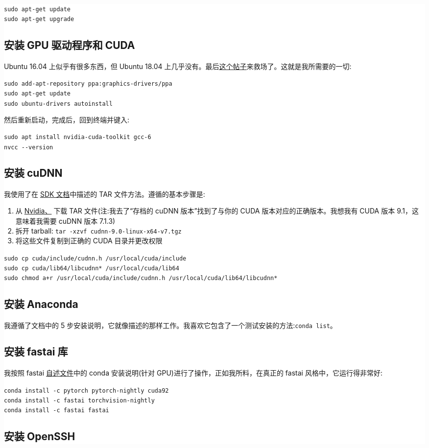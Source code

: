 ```
sudo apt-get update
sudo apt-get upgrade
```

## 安装 GPU 驱动程序和 CUDA

Ubuntu 16.04 上似乎有很多东西，但 Ubuntu 18.04 上几乎没有。最后[这个帖子](https://askubuntu.com/a/1036265)来救场了。这就是我所需要的一切:

```
sudo add-apt-repository ppa:graphics-drivers/ppa
sudo apt-get update
sudo ubuntu-drivers autoinstall
```

然后重新启动，完成后，回到终端并键入:

```
sudo apt install nvidia-cuda-toolkit gcc-6
nvcc --version
```

## 安装 cuDNN

我使用了在 [SDK 文档](https://docs.nvidia.com/deeplearning/sdk/cudnn-install/index.html#download)中描述的 TAR 文件方法。遵循的基本步骤是:

1.  从 [Nvidia、](https://developer.nvidia.com/cudnn)
    下载 TAR 文件(注:我去了“存档的 cuDNN 版本”找到了与你的 CUDA 版本对应的正确版本。我想我有 CUDA 版本 9.1，这意味着我需要 cuDNN 版本 7.1.3)
2.  拆开 tarball: `tar -xzvf cudnn-9.0-linux-x64-v7.tgz`
3.  将这些文件复制到正确的 CUDA 目录并更改权限

```
sudo cp cuda/include/cudnn.h /usr/local/cuda/include
sudo cp cuda/lib64/libcudnn* /usr/local/cuda/lib64
sudo chmod a+r /usr/local/cuda/include/cudnn.h /usr/local/cuda/lib64/libcudnn*
```

## 安装 Anaconda

我遵循了文档中的 5 步安装说明，它就像描述的那样工作。我喜欢它包含了一个测试安装的方法:`conda list`。

## 安装 fastai 库

我按照 fastai [自述文件](https://github.com/fastai/fastai/blob/master/README.md#installation)中的 conda 安装说明(针对 GPU)进行了操作，正如我所料，在真正的 fastai 风格中，它运行得非常好:

```
conda install -c pytorch pytorch-nightly cuda92
conda install -c fastai torchvision-nightly
conda install -c fastai fastai
```

## 安装 OpenSSH
